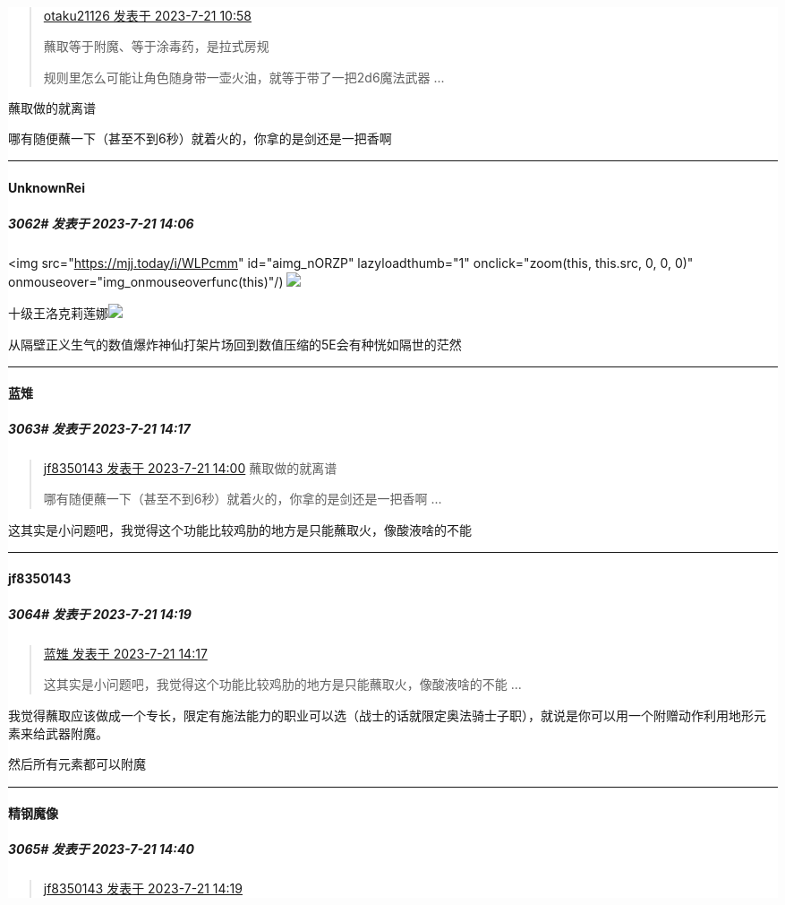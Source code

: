 <blockquote><a href="httphttps://bbs.saraba1st.com/2b/forum.php?mod=redirect&amp;goto=findpost&amp;pid=61737479&amp;ptid=1914598" target="_blank">otaku21126 发表于 2023-7-21 10:58</a>

蘸取等于附魔、等于涂毒药，是拉式房规

规则里怎么可能让角色随身带一壶火油，就等于带了一把2d6魔法武器 ...</blockquote>
蘸取做的就离谱

哪有随便蘸一下（甚至不到6秒）就着火的，你拿的是剑还是一把香啊


*****

####  UnknownRei  
##### 3062#       发表于 2023-7-21 14:06

<img src="https://mjj.today/i/WLPcmm" id="aimg_nORZP" lazyloadthumb="1" onclick="zoom(this, this.src, 0, 0, 0)" onmouseover="img_onmouseoverfunc(this)"/)
<img src="https://i.mji.rip/2023/07/21/28733ffc0aab6594cfea4589f00f7f51.jpeg" referrerpolicy="no-referrer">

十级王洛克莉莲娜<img src="https://static.saraba1st.com/image/smiley/face2017/044.png" referrerpolicy="no-referrer">

从隔壁正义生气的数值爆炸神仙打架片场回到数值压缩的5E会有种恍如隔世的茫然


*****

####  蓝雉  
##### 3063#       发表于 2023-7-21 14:17

<blockquote><a href="httphttps://bbs.saraba1st.com/2b/forum.php?mod=redirect&amp;goto=findpost&amp;pid=61739620&amp;ptid=1914598" target="_blank">jf8350143 发表于 2023-7-21 14:00</a>
蘸取做的就离谱

哪有随便蘸一下（甚至不到6秒）就着火的，你拿的是剑还是一把香啊 ...</blockquote>
这其实是小问题吧，我觉得这个功能比较鸡肋的地方是只能蘸取火，像酸液啥的不能

*****

####  jf8350143  
##### 3064#       发表于 2023-7-21 14:19

<blockquote><a href="httphttps://bbs.saraba1st.com/2b/forum.php?mod=redirect&amp;goto=findpost&amp;pid=61739780&amp;ptid=1914598" target="_blank">蓝雉 发表于 2023-7-21 14:17</a>

这其实是小问题吧，我觉得这个功能比较鸡肋的地方是只能蘸取火，像酸液啥的不能 ...</blockquote>
我觉得蘸取应该做成一个专长，限定有施法能力的职业可以选（战士的话就限定奥法骑士子职），就说是你可以用一个附赠动作利用地形元素来给武器附魔。

然后所有元素都可以附魔


*****

####  精钢魔像  
##### 3065#       发表于 2023-7-21 14:40

<blockquote><a href="httphttps://bbs.saraba1st.com/2b/forum.php?mod=redirect&amp;goto=findpost&amp;pid=61739810&amp;ptid=1914598" target="_blank">jf8350143 发表于 2023-7-21 14:19</a>
